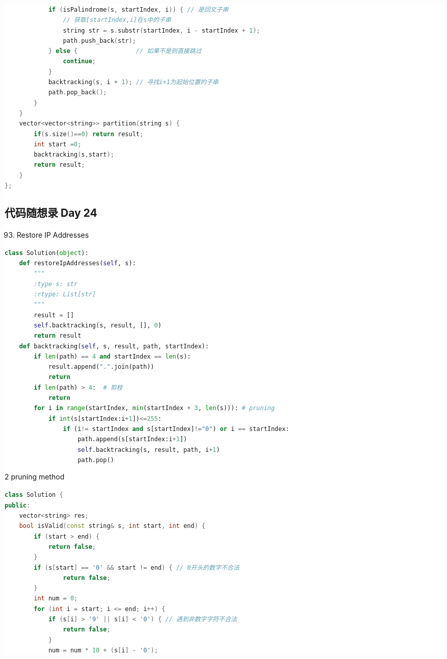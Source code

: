 ```cpp
            if (isPalindrome(s, startIndex, i)) { // 是回文子串
                // 获取[startIndex,i]在s中的子串
                string str = s.substr(startIndex, i - startIndex + 1);
                path.push_back(str);
            } else {                // 如果不是则直接跳过
                continue;
            }
            backtracking(s, i + 1); // 寻找i+1为起始位置的子串
            path.pop_back();  
        }
    }
    vector<vector<string>> partition(string s) {
        if(s.size()==0) return result;
        int start =0;
        backtracking(s,start);
        return result;
    }
};
```
## 代码随想录 Day 24
93. Restore IP Addresses
```python
class Solution(object):
    def restoreIpAddresses(self, s):
        """
        :type s: str
        :rtype: List[str]
        """
        result = []
        self.backtracking(s, result, [], 0)
        return result
    def backtracking(self, s, result, path, startIndex):
        if len(path) == 4 and startIndex == len(s):
            result.append(".".join(path))
            return 
        if len(path) > 4:  # 剪枝
            return
        for i in range(startIndex, min(startIndex + 3, len(s))): # pruning
            if int(s[startIndex:i+1])<=255:
                if (i!= startIndex and s[startIndex]!="0") or i == startIndex:
                    path.append(s[startIndex:i+1])
                    self.backtracking(s, result, path, i+1)
                    path.pop()
```
2 pruning method

```cpp
class Solution {
public:
    vector<string> res;
    bool isValid(const string& s, int start, int end) {
        if (start > end) {
            return false;
        }
        if (s[start] == '0' && start != end) { // 0开头的数字不合法
                return false;
        }
        int num = 0;
        for (int i = start; i <= end; i++) {
            if (s[i] > '9' || s[i] < '0') { // 遇到非数字字符不合法
                return false;
            }
            num = num * 10 + (s[i] - '0');
```